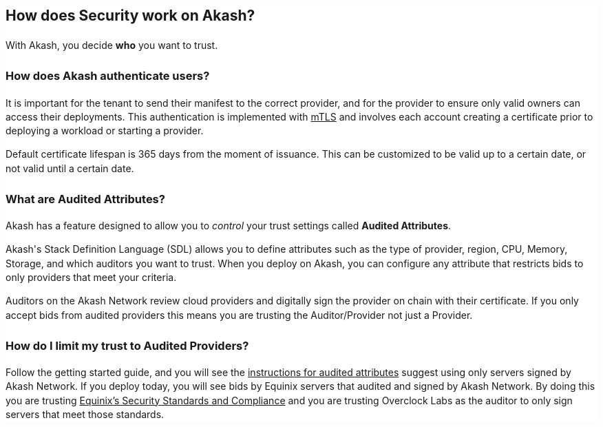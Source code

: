 ## How does **Security** work on Akash?

With Akash, you decide **who** you want to trust.

### How does Akash authenticate users?

It is important for the tenant to send their manifest to the correct provider, and for the provider to ensure only valid owners can access their deployments. This authentication is implemented with [mTLS](decentralized-cloud/mtls.md) and involves each account creating a certificate prior to deploying a workload or starting a provider.

Default certificate lifespan is 365 days from the moment of issuance. This can be customized to be valid up to a certain date, or not valid until a certain date.

### **What are Audited Attributes?**

Akash has a feature designed to allow you to _control_ your trust settings called **Audited Attributes**.

Akash's Stack Definition Language \(SDL\) allows you to define attributes such as the type of provider, region, CPU, Memory, Storage, and which auditors you want to trust. When you deploy on Akash, you can configure any attribute that restricts bids to only providers that meet your criteria.

Auditors on the Akash Network review cloud providers and digitally sign the provider on chain with their certificate. If you only accept bids from audited providers this means you are trusting the Auditor/Provider not just a Provider.

### **How do I limit my trust to Audited Providers?**

Follow the getting started guide, and you will see the [instructions for audited attributes](https://docs.akash.network/guides/deploy#audited-attributes) suggest using only servers signed by Akash Network. If you deploy today, you will see bids by Equinix servers that audited and signed by Akash Network. By doing this you are trusting [Equinix’s Security Standards and Compliance](https://www.equinix.com/data-centers/design/standards-compliance) and you are trusting Overclock Labs as the auditor to only sign servers that meet those standards.

